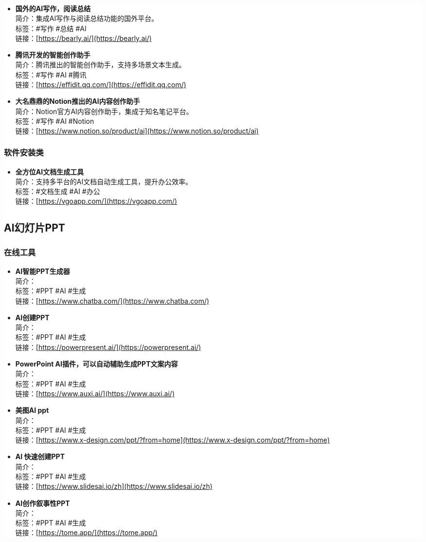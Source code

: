 - **国外的AI写作，阅读总结**  
简介：集成AI写作与阅读总结功能的国外平台。  
标签：#写作 #总结 #AI  
链接：[https://bearly.ai/](https://bearly.ai/)

- **腾讯开发的智能创作助手**  
简介：腾讯推出的智能创作助手，支持多场景文本生成。  
标签：#写作 #AI #腾讯  
链接：[https://effidit.qq.com/](https://effidit.qq.com/)

- **大名鼎鼎的Notion推出的AI内容创作助手**  
简介：Notion官方AI内容创作助手，集成于知名笔记平台。  
标签：#写作 #AI #Notion  
链接：[https://www.notion.so/product/ai](https://www.notion.so/product/ai)

### 软件安装类

- **全方位AI文档生成工具**  
简介：支持多平台的AI文档自动生成工具，提升办公效率。  
标签：#文档生成 #AI #办公  
链接：[https://vgoapp.com/](https://vgoapp.com/)

## AI幻灯片PPT

### 在线工具

- **AI智能PPT生成器**  
简介：  
标签：#PPT #AI #生成  
链接：[https://www.chatba.com/](https://www.chatba.com/)

- **AI创建PPT**  
简介：  
标签：#PPT #AI #生成  
链接：[https://powerpresent.ai/](https://powerpresent.ai/)

- **PowerPoint AI插件，可以自动辅助生成PPT文案内容**  
简介：  
标签：#PPT #AI #生成  
链接：[https://www.auxi.ai/](https://www.auxi.ai/)

- **美图AI ppt**  
简介：  
标签：#PPT #AI #生成  
链接：[https://www.x-design.com/ppt/?from=home](https://www.x-design.com/ppt/?from=home)

- **AI 快速创建PPT**  
简介：  
标签：#PPT #AI #生成  
链接：[https://www.slidesai.io/zh](https://www.slidesai.io/zh)

- **AI创作叙事性PPT**  
简介：  
标签：#PPT #AI #生成  
链接：[https://tome.app/](https://tome.app/)
